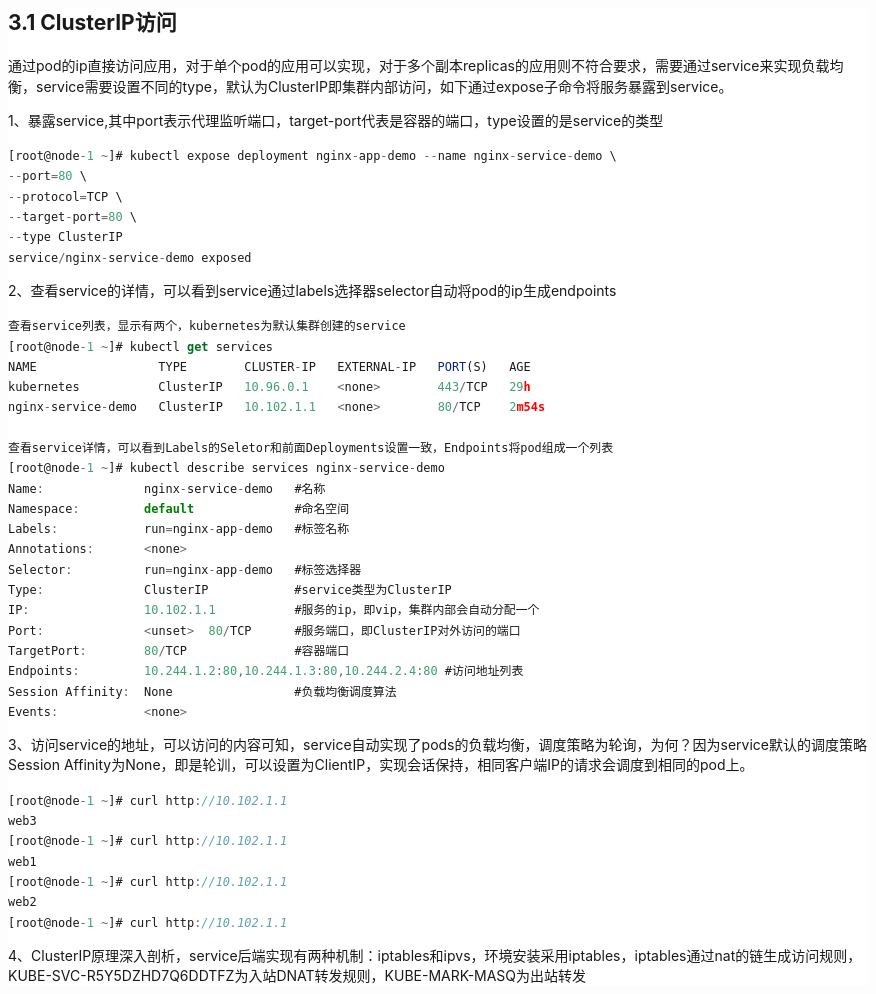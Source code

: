 ## 3.1 ClusterIP访问

通过pod的ip直接访问应用，对于单个pod的应用可以实现，对于多个副本replicas的应用则不符合要求，需要通过service来实现负载均衡，service需要设置不同的type，默认为ClusterIP即集群内部访问，如下通过expose子命令将服务暴露到service。

1、暴露service,其中port表示代理监听端口，target-port代表是容器的端口，type设置的是service的类型

```js
[root@node-1 ~]# kubectl expose deployment nginx-app-demo --name nginx-service-demo \
--port=80 \
--protocol=TCP \
--target-port=80 \
--type ClusterIP 
service/nginx-service-demo exposed
```

2、查看service的详情，可以看到service通过labels选择器selector自动将pod的ip生成endpoints

```js
查看service列表，显示有两个，kubernetes为默认集群创建的service
[root@node-1 ~]# kubectl get services
NAME                 TYPE        CLUSTER-IP   EXTERNAL-IP   PORT(S)   AGE
kubernetes           ClusterIP   10.96.0.1    <none>        443/TCP   29h
nginx-service-demo   ClusterIP   10.102.1.1   <none>        80/TCP    2m54s

查看service详情，可以看到Labels的Seletor和前面Deployments设置一致，Endpoints将pod组成一个列表
[root@node-1 ~]# kubectl describe services nginx-service-demo 
Name:              nginx-service-demo   #名称
Namespace:         default              #命名空间
Labels:            run=nginx-app-demo   #标签名称
Annotations:       <none>
Selector:          run=nginx-app-demo   #标签选择器
Type:              ClusterIP            #service类型为ClusterIP
IP:                10.102.1.1           #服务的ip，即vip，集群内部会自动分配一个
Port:              <unset>  80/TCP      #服务端口，即ClusterIP对外访问的端口
TargetPort:        80/TCP               #容器端口
Endpoints:         10.244.1.2:80,10.244.1.3:80,10.244.2.4:80 #访问地址列表
Session Affinity:  None                 #负载均衡调度算法
Events:            <none>
```

3、访问service的地址，可以访问的内容可知，service自动实现了pods的负载均衡，调度策略为轮询，为何？因为service默认的调度策略Session Affinity为None，即是轮训，可以设置为ClientIP，实现会话保持，相同客户端IP的请求会调度到相同的pod上。

```js
[root@node-1 ~]# curl http://10.102.1.1
web3
[root@node-1 ~]# curl http://10.102.1.1
web1
[root@node-1 ~]# curl http://10.102.1.1
web2
[root@node-1 ~]# curl http://10.102.1.1
```

4、ClusterIP原理深入剖析，service后端实现有两种机制：iptables和ipvs，环境安装采用iptables，iptables通过nat的链生成访问规则，KUBE-SVC-R5Y5DZHD7Q6DDTFZ为入站DNAT转发规则，KUBE-MARK-MASQ为出站转发
